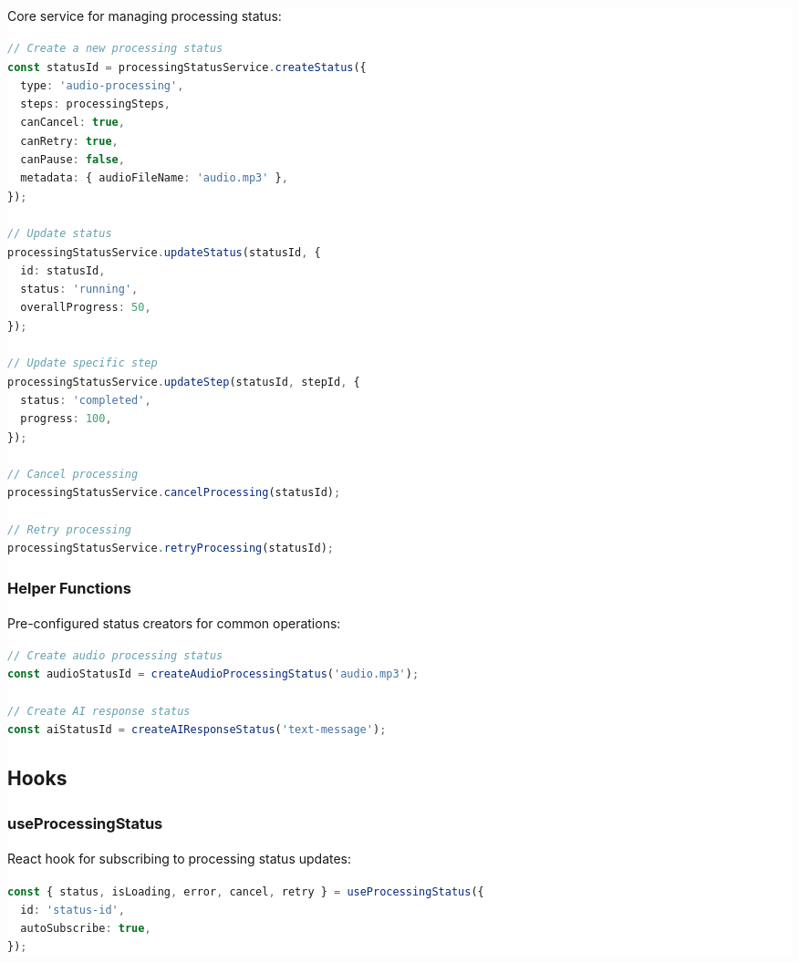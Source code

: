 Core service for managing processing status:

```typescript
// Create a new processing status
const statusId = processingStatusService.createStatus({
  type: 'audio-processing',
  steps: processingSteps,
  canCancel: true,
  canRetry: true,
  canPause: false,
  metadata: { audioFileName: 'audio.mp3' },
});

// Update status
processingStatusService.updateStatus(statusId, {
  id: statusId,
  status: 'running',
  overallProgress: 50,
});

// Update specific step
processingStatusService.updateStep(statusId, stepId, {
  status: 'completed',
  progress: 100,
});

// Cancel processing
processingStatusService.cancelProcessing(statusId);

// Retry processing
processingStatusService.retryProcessing(statusId);
```

### Helper Functions

Pre-configured status creators for common operations:

```typescript
// Create audio processing status
const audioStatusId = createAudioProcessingStatus('audio.mp3');

// Create AI response status
const aiStatusId = createAIResponseStatus('text-message');
```

## Hooks

### useProcessingStatus

React hook for subscribing to processing status updates:

```typescript
const { status, isLoading, error, cancel, retry } = useProcessingStatus({
  id: 'status-id',
  autoSubscribe: true,
});
```
